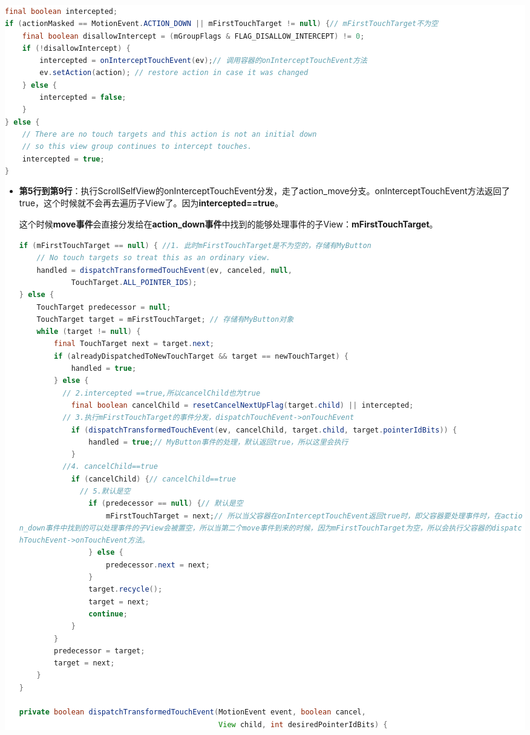   ```java
  final boolean intercepted;
  if (actionMasked == MotionEvent.ACTION_DOWN || mFirstTouchTarget != null) {// mFirstTouchTarget不为空
      final boolean disallowIntercept = (mGroupFlags & FLAG_DISALLOW_INTERCEPT) != 0;
      if (!disallowIntercept) {
          intercepted = onInterceptTouchEvent(ev);// 调用容器的onInterceptTouchEvent方法
          ev.setAction(action); // restore action in case it was changed
      } else {
          intercepted = false;
      }
  } else {
      // There are no touch targets and this action is not an initial down
      // so this view group continues to intercept touches.
      intercepted = true;
  }
  ```

* **第5行到第9行**：执行ScrollSelfView的onInterceptTouchEvent分发，走了action_move分支。onInterceptTouchEvent方法返回了true，这个时候就不会再去遍历子View了。因为**intercepted==true**。

  这个时候**move事件**会直接分发给在**action_down事件**中找到的能够处理事件的子View：**mFirstTouchTarget**。

  ```java
  if (mFirstTouchTarget == null) { //1. 此时mFirstTouchTarget是不为空的，存储有MyButton
      // No touch targets so treat this as an ordinary view.
      handled = dispatchTransformedTouchEvent(ev, canceled, null,
              TouchTarget.ALL_POINTER_IDS);
  } else {
      TouchTarget predecessor = null;
      TouchTarget target = mFirstTouchTarget; // 存储有MyButton对象
      while (target != null) {
          final TouchTarget next = target.next;
          if (alreadyDispatchedToNewTouchTarget && target == newTouchTarget) {
              handled = true;
          } else {
            // 2.intercepted ==true,所以cancelChild也为true
              final boolean cancelChild = resetCancelNextUpFlag(target.child) || intercepted;
            // 3.执行mFirstTouchTarget的事件分发，dispatchTouchEvent->onTouchEvent
              if (dispatchTransformedTouchEvent(ev, cancelChild, target.child, target.pointerIdBits)) {
                  handled = true;// MyButton事件的处理，默认返回true，所以这里会执行
              }
            //4. cancelChild==true
              if (cancelChild) {// cancelChild==true
                // 5.默认是空
                  if (predecessor == null) {// 默认是空
                      mFirstTouchTarget = next;// 所以当父容器在onInterceptTouchEvent返回true时，即父容器要处理事件时，在action_down事件中找到的可以处理事件的子View会被置空，所以当第二个move事件到来的时候，因为mFirstTouchTarget为空，所以会执行父容器的dispatchTouchEvent->onTouchEvent方法。
                  } else {
                      predecessor.next = next;
                  }
                  target.recycle();
                  target = next;
                  continue;
              }
          }
          predecessor = target;
          target = next;
      }
  }
  
  private boolean dispatchTransformedTouchEvent(MotionEvent event, boolean cancel,
                                                View child, int desiredPointerIdBits) {
  ```